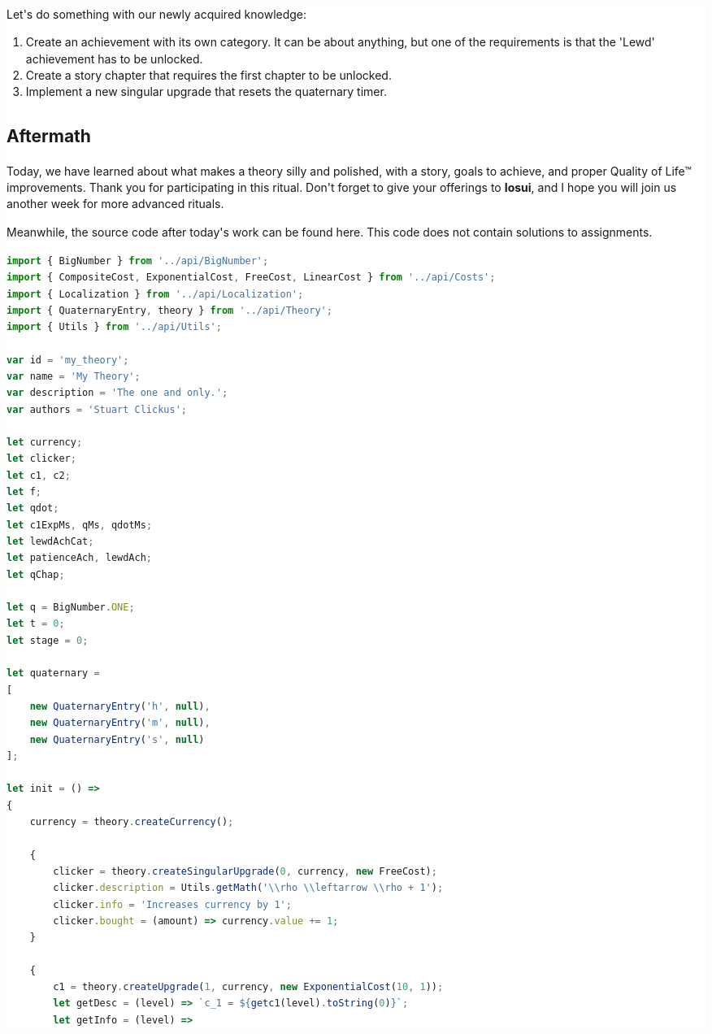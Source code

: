 Let's do something with our newly acquired knowledge:

1. Create an achievement with its own category. It can be about anything, but one of the requirements is that the 'Lewd' achievement has to be unlocked.
2. Create a story chapter that requires the first chapter to be unlocked.
3. Implement a new singular upgrade that resets the quaternary timer.

## Aftermath

Today, we have learned about what makes a theory silly and polished, with a story, goals to achieve, and proper Quality of Life™ improvements. Thank you for participating in this ritual. Don't forget to give your offerings to **Iosui**, and I hope you will join us another week for more advanced rituals.

Meanwhile, the source code after today's work can be found here. This code does not contain solutions to assignments.

```js
import { BigNumber } from '../api/BigNumber';
import { CompositeCost, ExponentialCost, FreeCost, LinearCost } from '../api/Costs';
import { Localization } from '../api/Localization';
import { QuaternaryEntry, theory } from '../api/Theory';
import { Utils } from '../api/Utils';

var id = 'my_theory';
var name = 'My Theory';
var description = 'The one and only.';
var authors = 'Stuart Clickus';

let currency;
let clicker;
let c1, c2;
let f;
let qdot;
let c1ExpMs, qMs, qdotMs;
let lewdAchCat;
let patienceAch, lewdAch;
let qChap;

let q = BigNumber.ONE;
let t = 0;
let stage = 0;

let quaternary =
[
    new QuaternaryEntry('h', null),
    new QuaternaryEntry('m', null),
    new QuaternaryEntry('s', null)
];

let init = () =>
{
    currency = theory.createCurrency();

    {
        clicker = theory.createSingularUpgrade(0, currency, new FreeCost);
        clicker.description = Utils.getMath('\\rho \\leftarrow \\rho + 1');
        clicker.info = 'Increases currency by 1';
        clicker.bought = (amount) => currency.value += 1;
    }

    {
        c1 = theory.createUpgrade(1, currency, new ExponentialCost(10, 1));
        let getDesc = (level) => `c_1 = ${getc1(level).toString(0)}`;
        let getInfo = (level) =>
```
